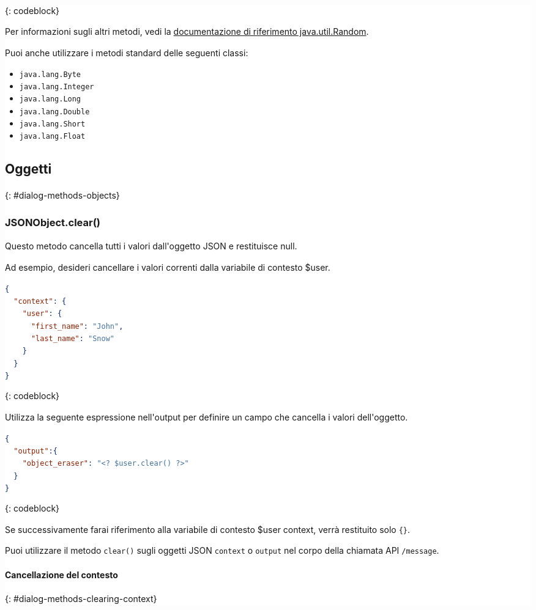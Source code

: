 {: codeblock}

Per informazioni sugli altri metodi, vedi la [documentazione di riferimento java.util.Random](https://docs.oracle.com/javase/7/docs/api/java/util/Random.html).

Puoi anche utilizzare i metodi standard delle seguenti classi:

- `java.lang.Byte`
- `java.lang.Integer`
- `java.lang.Long`
- `java.lang.Double`
- `java.lang.Short`
- `java.lang.Float`

## Oggetti
{: #dialog-methods-objects}

### JSONObject.clear()

Questo metodo cancella tutti i valori dall'oggetto JSON e restituisce null.

Ad esempio, desideri cancellare i valori correnti dalla variabile di contesto $user.

```json
{
  "context": {
    "user": {
      "first_name": "John",
      "last_name": "Snow"
    }
  }
}
```
{: codeblock}

Utilizza la seguente espressione nell'output per definire un campo che cancella i valori dell'oggetto. 

```json
{
  "output":{
    "object_eraser": "<? $user.clear() ?>"
  }
}
```
{: codeblock}

Se successivamente farai riferimento alla variabile di contesto $user context, verrà restituito solo `{}`.

Puoi utilizzare il metodo `clear()` sugli oggetti JSON `context` o `output` nel corpo della chiamata API `/message`.

#### Cancellazione del contesto
{: #dialog-methods-clearing-context}
